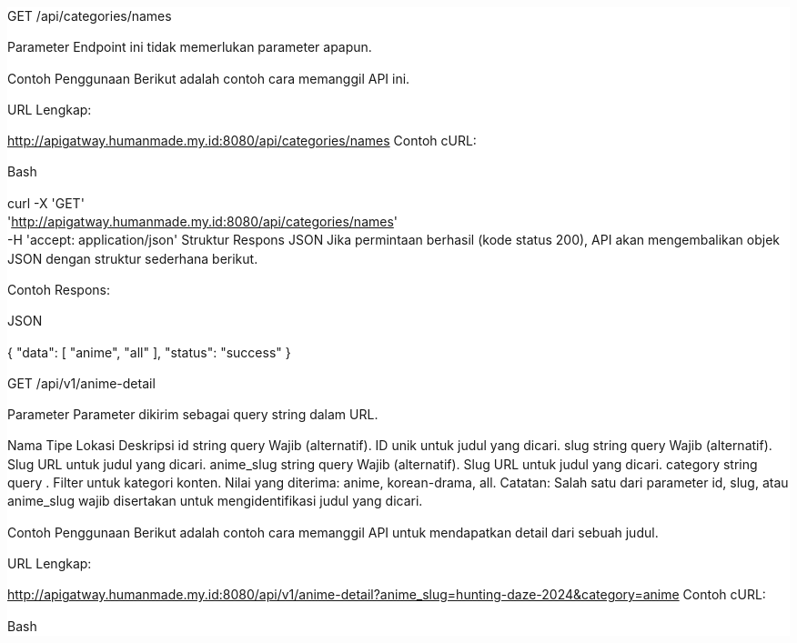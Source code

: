 GET /api/categories/names

Parameter
Endpoint ini tidak memerlukan parameter apapun.

Contoh Penggunaan
Berikut adalah contoh cara memanggil API ini.

URL Lengkap:

http://apigatway.humanmade.my.id:8080/api/categories/names
Contoh cURL:

Bash

curl -X 'GET' \
  'http://apigatway.humanmade.my.id:8080/api/categories/names' \
  -H 'accept: application/json'
Struktur Respons JSON
Jika permintaan berhasil (kode status 200), API akan mengembalikan objek JSON dengan struktur sederhana berikut.

Contoh Respons:

JSON

{
  "data": [
    "anime",
    "all"
  ],
  "status": "success"
}


GET /api/v1/anime-detail

Parameter
Parameter dikirim sebagai query string dalam URL.

Nama	Tipe	Lokasi	Deskripsi
id	string	query	Wajib (alternatif). ID unik untuk judul yang dicari.
slug	string	query	Wajib (alternatif). Slug URL untuk judul yang dicari.
anime_slug	string	query	Wajib (alternatif). Slug URL untuk judul yang dicari.
category	string	query	. Filter untuk kategori konten. Nilai yang diterima: anime, korean-drama, all.
Catatan: Salah satu dari parameter id, slug, atau anime_slug wajib disertakan untuk mengidentifikasi judul yang dicari.

Contoh Penggunaan
Berikut adalah contoh cara memanggil API untuk mendapatkan detail dari sebuah judul.

URL Lengkap:

http://apigatway.humanmade.my.id:8080/api/v1/anime-detail?anime_slug=hunting-daze-2024&category=anime
Contoh cURL:

Bash
